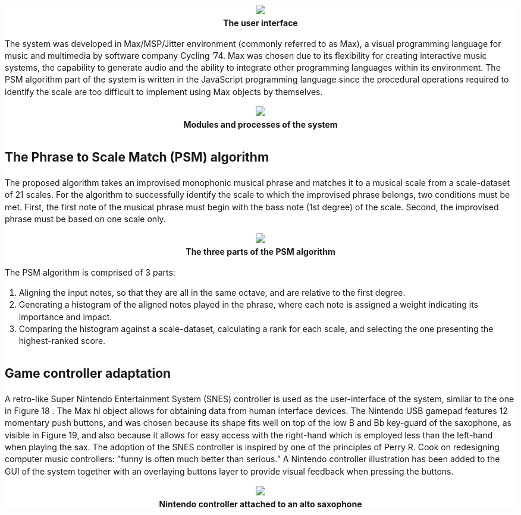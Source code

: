 <figure align="middle">
   <img src="https://drive.google.com/uc?export=view&amp;id=1nmMntyC8qlIPZmGIMKjRLwVmI1HDk0Ny" width="640" height="auto" />
   <figcaption><strong>The user interface</strong></figcaption>
</figure>

The system was developed in Max/MSP/Jitter environment (commonly referred to as Max), a visual programming language for music and multimedia by software company Cycling ’74. Max was chosen due to its flexibility for creating interactive music systems, the capability to generate audio and the ability to integrate other programming languages within its environment. The PSM algorithm part of the system is written in the JavaScript programming language since the procedural operations required to identify the scale are too difficult to implement using Max objects by themselves.

<figure align="middle">
   <img src="https://drive.google.com/uc?export=view&amp;id=1EWtdimJ49aGs5roagcK8_hZ0jFQD4Q9B" width="640" height="auto" />
   <figcaption><strong>Modules and processes of the system</strong></figcaption>
</figure>

## The Phrase to Scale Match (PSM) algorithm

The proposed algorithm takes an improvised monophonic musical phrase and matches it to a musical scale from a scale-dataset of 21 scales. For the algorithm to successfully identify the scale to which the improvised phrase belongs, two conditions must be met. First, the first note of the musical phrase must begin with the bass note (1st degree) of the scale. Second, the improvised phrase must be based on one scale only.

<figure align="middle">
   <img src="https://drive.google.com/uc?export=view&amp;id=1ztVtE8uRvV_df8gU1Iy7oTbx2W4gSdm4" width="640" height="auto" />
   <figcaption><strong>The three parts of the PSM algorithm</strong></figcaption>
</figure>

The PSM algorithm is comprised of 3 parts:
1.	Aligning the input notes, so that they are all in the same octave, and are relative to the first degree.
2.	Generating a histogram of the aligned notes played in the phrase, where each note is assigned a weight indicating its importance and impact.
3.	Comparing the histogram against a scale-dataset, calculating a rank for each scale, and selecting the one presenting the highest-ranked score.


## Game controller adaptation

A retro-like Super Nintendo Entertainment System (SNES) controller is used as the user-interface of the system, similar to the one in Figure 18  . The Max hi object allows for obtaining data from human interface devices. The Nintendo USB gamepad features 12 momentary push buttons, and was chosen because its shape fits well on top of the low B and Bb key-guard of the saxophone, as visible in Figure 19, and also because it allows for easy access with the right-hand which is employed less than the left-hand when playing the sax. The adoption of the SNES controller is inspired by one of the principles of Perry R. Cook on redesigning computer music controllers: ”funny is often much better than serious.” A Nintendo controller illustration has been added to the GUI of the system together with an overlaying buttons layer to provide visual feedback when pressing the buttons.

<figure align="middle">
   <img src="https://drive.google.com/uc?export=view&amp;id=1VKSn57JmmitIS2yMbcN-Xm3hGMqbF2SU" width="640" height="auto" />
   <figcaption><strong>Nintendo controller attached to an alto saxophone</strong></figcaption>
</figure>
